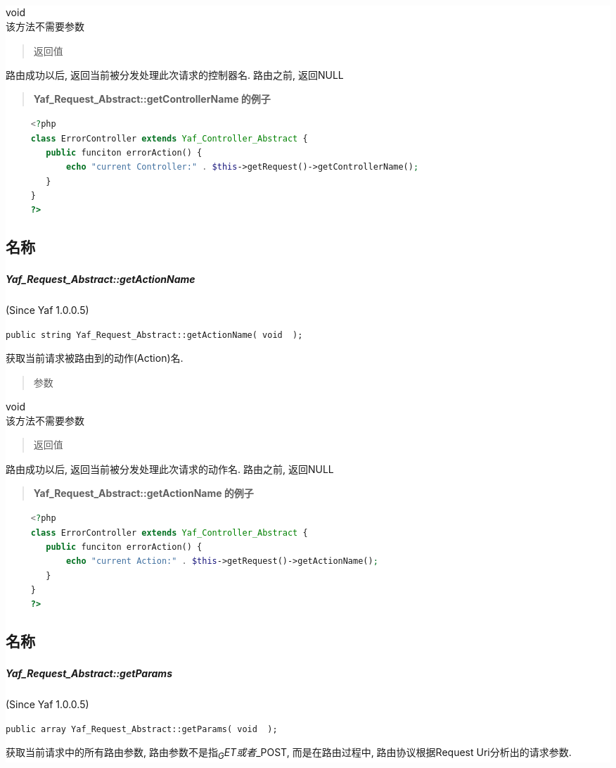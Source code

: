 void  
该方法不需要参数

> 返回值

路由成功以后, 返回当前被分发处理此次请求的控制器名. 路由之前, 返回NULL

> **Yaf_Request_Abstract::getControllerName 的例子**

```php
     <?php
     class ErrorController extends Yaf_Controller_Abstract {
        public funciton errorAction() {
            echo "current Controller:" . $this->getRequest()->getControllerName();
        }
     }
     ?>
```

## 名称

##### Yaf_Request_Abstract::getActionName

(Since Yaf 1.0.0.5)

    public string Yaf_Request_Abstract::getActionName( void  );
获取当前请求被路由到的动作(Action)名.

> 参数

void  
该方法不需要参数

> 返回值

路由成功以后, 返回当前被分发处理此次请求的动作名. 路由之前, 返回NULL

> **Yaf_Request_Abstract::getActionName 的例子**

```php
     <?php
     class ErrorController extends Yaf_Controller_Abstract {
        public funciton errorAction() {
            echo "current Action:" . $this->getRequest()->getActionName();
        }
     }
     ?>
```



## 名称

##### Yaf_Request_Abstract::getParams

(Since Yaf 1.0.0.5)

    public array Yaf_Request_Abstract::getParams( void  );
获取当前请求中的所有路由参数, 路由参数不是指$_GET或者$_POST, 而是在路由过程中, 路由协议根据Request Uri分析出的请求参数.
